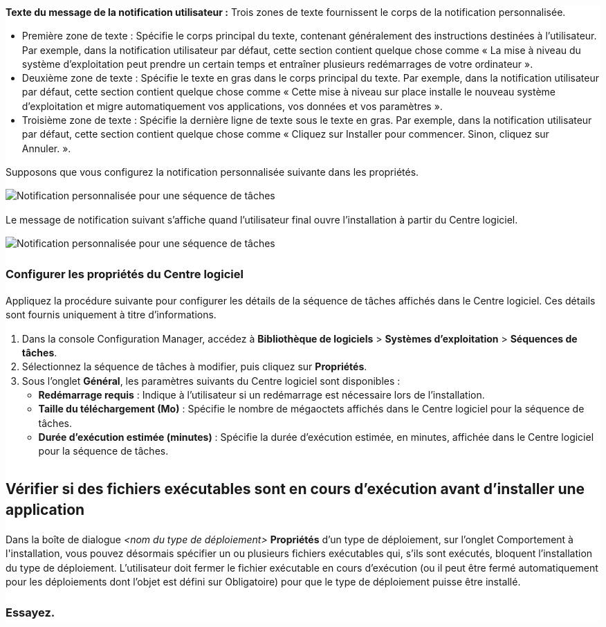    **Texte du message de la notification utilisateur :** Trois zones de texte fournissent le corps de la notification personnalisée.
   - Première zone de texte : Spécifie le corps principal du texte, contenant généralement des instructions destinées à l’utilisateur. Par exemple, dans la notification utilisateur par défaut, cette section contient quelque chose comme « La mise à niveau du système d’exploitation peut prendre un certain temps et entraîner plusieurs redémarrages de votre ordinateur ».
   - Deuxième zone de texte : Spécifie le texte en gras dans le corps principal du texte. Par exemple, dans la notification utilisateur par défaut, cette section contient quelque chose comme « Cette mise à niveau sur place installe le nouveau système d’exploitation et migre automatiquement vos applications, vos données et vos paramètres ».
   - Troisième zone de texte : Spécifie la dernière ligne de texte sous le texte en gras. Par exemple, dans la notification utilisateur par défaut, cette section contient quelque chose comme « Cliquez sur Installer pour commencer. Sinon, cliquez sur Annuler. ».   

   Supposons que vous configurez la notification personnalisée suivante dans les propriétés.

   ![Notification personnalisée pour une séquence de tâches](./media/user-notification.png)

   Le message de notification suivant s’affiche quand l’utilisateur final ouvre l’installation à partir du Centre logiciel.

   ![Notification personnalisée pour une séquence de tâches](./media/user-notification-enduser.png)

### <a name="configure-software-center-properties"></a>Configurer les propriétés du Centre logiciel
Appliquez la procédure suivante pour configurer les détails de la séquence de tâches affichés dans le Centre logiciel. Ces détails sont fournis uniquement à titre d’informations.  
1. Dans la console Configuration Manager, accédez à **Bibliothèque de logiciels** > **Systèmes d’exploitation** > **Séquences de tâches**.
2. Sélectionnez la séquence de tâches à modifier, puis cliquez sur **Propriétés**.
3. Sous l’onglet **Général**, les paramètres suivants du Centre logiciel sont disponibles :
   - **Redémarrage requis** : Indique à l’utilisateur si un redémarrage est nécessaire lors de l’installation.
   - **Taille du téléchargement (Mo)** : Spécifie le nombre de mégaoctets affichés dans le Centre logiciel pour la séquence de tâches.  
   - **Durée d’exécution estimée (minutes)** : Spécifie la durée d’exécution estimée, en minutes, affichée dans le Centre logiciel pour la séquence de tâches.


## <a name="check-for-running-executable-files-before-installing-an-application"></a>Vérifier si des fichiers exécutables sont en cours d’exécution avant d’installer une application

Dans la boîte de dialogue *\<nom du type de déploiement>* **Propriétés** d’un type de déploiement, sur l’onglet Comportement à l'installation, vous pouvez désormais spécifier un ou plusieurs fichiers exécutables qui, s’ils sont exécutés, bloquent l’installation du type de déploiement. L’utilisateur doit fermer le fichier exécutable en cours d’exécution (ou il peut être fermé automatiquement pour les déploiements dont l’objet est défini sur Obligatoire) pour que le type de déploiement puisse être installé.

### <a name="try-it-out"></a>Essayez.
